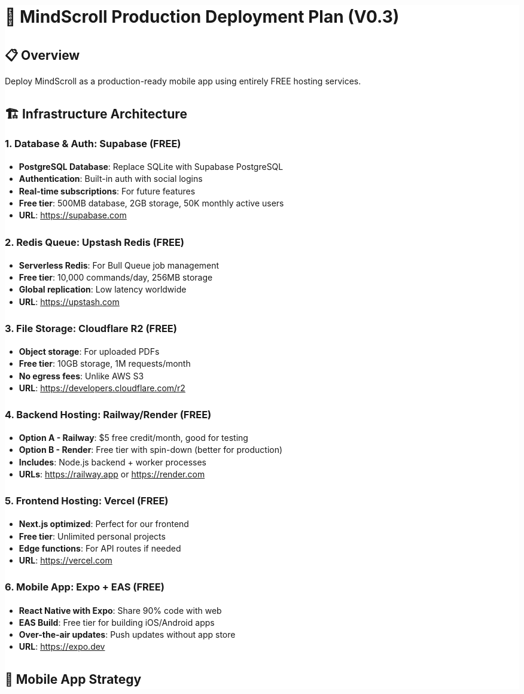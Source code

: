 # 🚀 MindScroll Production Deployment Plan (V0.3)

## 📋 Overview
Deploy MindScroll as a production-ready mobile app using entirely FREE hosting services.

## 🏗️ Infrastructure Architecture

### 1. Database & Auth: Supabase (FREE)
- **PostgreSQL Database**: Replace SQLite with Supabase PostgreSQL
- **Authentication**: Built-in auth with social logins
- **Real-time subscriptions**: For future features
- **Free tier**: 500MB database, 2GB storage, 50K monthly active users
- **URL**: https://supabase.com

### 2. Redis Queue: Upstash Redis (FREE)
- **Serverless Redis**: For Bull Queue job management
- **Free tier**: 10,000 commands/day, 256MB storage
- **Global replication**: Low latency worldwide
- **URL**: https://upstash.com

### 3. File Storage: Cloudflare R2 (FREE)
- **Object storage**: For uploaded PDFs
- **Free tier**: 10GB storage, 1M requests/month
- **No egress fees**: Unlike AWS S3
- **URL**: https://developers.cloudflare.com/r2

### 4. Backend Hosting: Railway/Render (FREE)
- **Option A - Railway**: $5 free credit/month, good for testing
- **Option B - Render**: Free tier with spin-down (better for production)
- **Includes**: Node.js backend + worker processes
- **URLs**: https://railway.app or https://render.com

### 5. Frontend Hosting: Vercel (FREE)
- **Next.js optimized**: Perfect for our frontend
- **Free tier**: Unlimited personal projects
- **Edge functions**: For API routes if needed
- **URL**: https://vercel.com

### 6. Mobile App: Expo + EAS (FREE)
- **React Native with Expo**: Share 90% code with web
- **EAS Build**: Free tier for building iOS/Android apps
- **Over-the-air updates**: Push updates without app store
- **URL**: https://expo.dev

## 📱 Mobile App Strategy
